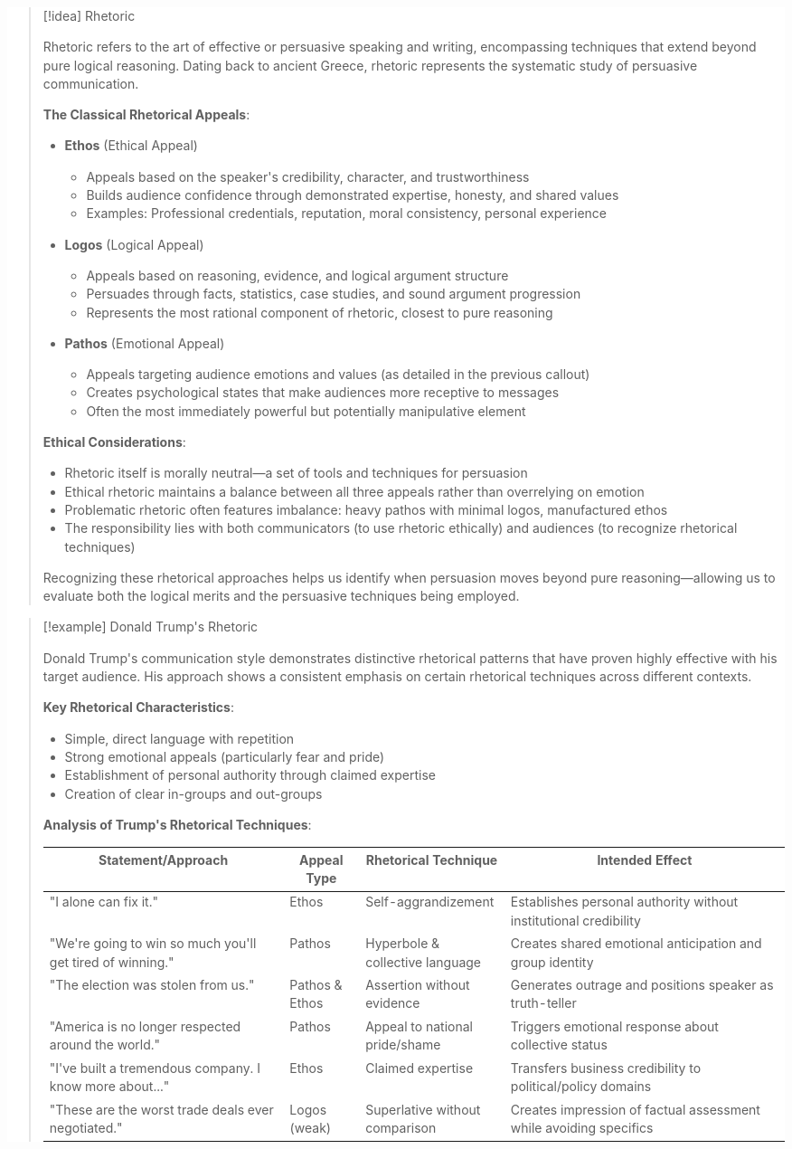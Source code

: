 

> [!idea] Rhetoric
>
> Rhetoric refers to the art of effective or persuasive speaking and writing, encompassing techniques that extend beyond pure logical reasoning. Dating back to ancient Greece, rhetoric represents the systematic study of persuasive communication.
>
> **The Classical Rhetorical Appeals**:
>
> - **Ethos** (Ethical Appeal)
>   - Appeals based on the speaker's credibility, character, and trustworthiness
>   - Builds audience confidence through demonstrated expertise, honesty, and shared values
>   - Examples: Professional credentials, reputation, moral consistency, personal experience
>
> - **Logos** (Logical Appeal)
>   - Appeals based on reasoning, evidence, and logical argument structure
>   - Persuades through facts, statistics, case studies, and sound argument progression
>   - Represents the most rational component of rhetoric, closest to pure reasoning
>
> - **Pathos** (Emotional Appeal)
>   - Appeals targeting audience emotions and values (as detailed in the previous callout)
>   - Creates psychological states that make audiences more receptive to messages
>   - Often the most immediately powerful but potentially manipulative element
>
> **Ethical Considerations**:
> - Rhetoric itself is morally neutral—a set of tools and techniques for persuasion
> - Ethical rhetoric maintains a balance between all three appeals rather than overrelying on emotion
> - Problematic rhetoric often features imbalance: heavy pathos with minimal logos, manufactured ethos
> - The responsibility lies with both communicators (to use rhetoric ethically) and audiences (to recognize rhetorical techniques)
>
> Recognizing these rhetorical approaches helps us identify when persuasion moves beyond pure reasoning—allowing us to evaluate both the logical merits and the persuasive techniques being employed.

> [!example] Donald Trump's Rhetoric
>
> Donald Trump's communication style demonstrates distinctive rhetorical patterns that have proven highly effective with his target audience. His approach shows a consistent emphasis on certain rhetorical techniques across different contexts.
>
> **Key Rhetorical Characteristics**:
> - Simple, direct language with repetition
> - Strong emotional appeals (particularly fear and pride)
> - Establishment of personal authority through claimed expertise
> - Creation of clear in-groups and out-groups
>
> **Analysis of Trump's Rhetorical Techniques**:
>
> | Statement/Approach | Appeal Type | Rhetorical Technique | Intended Effect |
> |-------------------|------------|---------------------|----------------|
> | "I alone can fix it." | Ethos | Self-aggrandizement | Establishes personal authority without institutional credibility |
> | "We're going to win so much you'll get tired of winning." | Pathos | Hyperbole & collective language | Creates shared emotional anticipation and group identity |
> | "The election was stolen from us." | Pathos & Ethos | Assertion without evidence | Generates outrage and positions speaker as truth-teller |
> | "America is no longer respected around the world." | Pathos | Appeal to national pride/shame | Triggers emotional response about collective status |
> | "I've built a tremendous company. I know more about..." | Ethos | Claimed expertise | Transfers business credibility to political/policy domains |
> | "These are the worst trade deals ever negotiated." | Logos (weak) | Superlative without comparison | Creates impression of factual assessment while avoiding specifics |